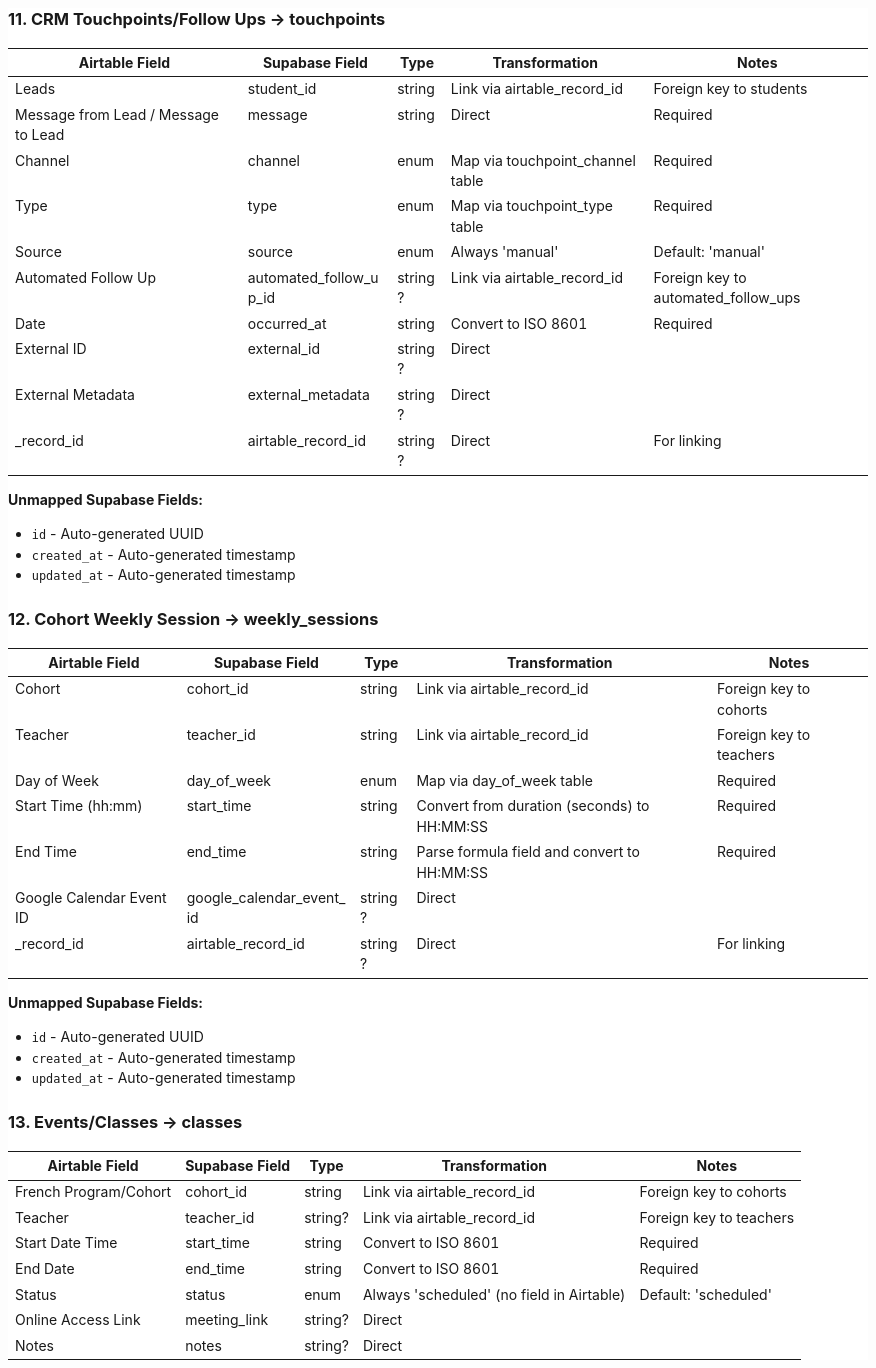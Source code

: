 ### 11. CRM Touchpoints/Follow Ups → touchpoints

| Airtable Field | Supabase Field | Type | Transformation | Notes |
|----------------|----------------|------|----------------|-------|
| Leads | student_id | string | Link via airtable_record_id | Foreign key to students |
| Message from Lead / Message to Lead | message | string | Direct | Required |
| Channel | channel | enum | Map via touchpoint_channel table | Required |
| Type | type | enum | Map via touchpoint_type table | Required |
| Source | source | enum | Always 'manual' | Default: 'manual' |
| Automated Follow Up | automated_follow_up_id | string? | Link via airtable_record_id | Foreign key to automated_follow_ups |
| Date | occurred_at | string | Convert to ISO 8601 | Required |
| External ID | external_id | string? | Direct | |
| External Metadata | external_metadata | string? | Direct | |
| _record_id | airtable_record_id | string? | Direct | For linking |

**Unmapped Supabase Fields:**
- `id` - Auto-generated UUID
- `created_at` - Auto-generated timestamp
- `updated_at` - Auto-generated timestamp

### 12. Cohort Weekly Session → weekly_sessions

| Airtable Field | Supabase Field | Type | Transformation | Notes |
|----------------|----------------|------|----------------|-------|
| Cohort | cohort_id | string | Link via airtable_record_id | Foreign key to cohorts |
| Teacher | teacher_id | string | Link via airtable_record_id | Foreign key to teachers |
| Day of Week | day_of_week | enum | Map via day_of_week table | Required |
| Start Time (hh:mm) | start_time | string | Convert from duration (seconds) to HH:MM:SS | Required |
| End Time | end_time | string | Parse formula field and convert to HH:MM:SS | Required |
| Google Calendar Event ID | google_calendar_event_id | string? | Direct | |
| _record_id | airtable_record_id | string? | Direct | For linking |

**Unmapped Supabase Fields:**
- `id` - Auto-generated UUID
- `created_at` - Auto-generated timestamp
- `updated_at` - Auto-generated timestamp

### 13. Events/Classes → classes

| Airtable Field | Supabase Field | Type | Transformation | Notes |
|----------------|----------------|------|----------------|-------|
| French Program/Cohort | cohort_id | string | Link via airtable_record_id | Foreign key to cohorts |
| Teacher | teacher_id | string? | Link via airtable_record_id | Foreign key to teachers |
| Start Date Time | start_time | string | Convert to ISO 8601 | Required |
| End Date | end_time | string | Convert to ISO 8601 | Required |
| Status | status | enum | Always 'scheduled' (no field in Airtable) | Default: 'scheduled' |
| Online Access Link | meeting_link | string? | Direct | |
| Notes | notes | string? | Direct | |